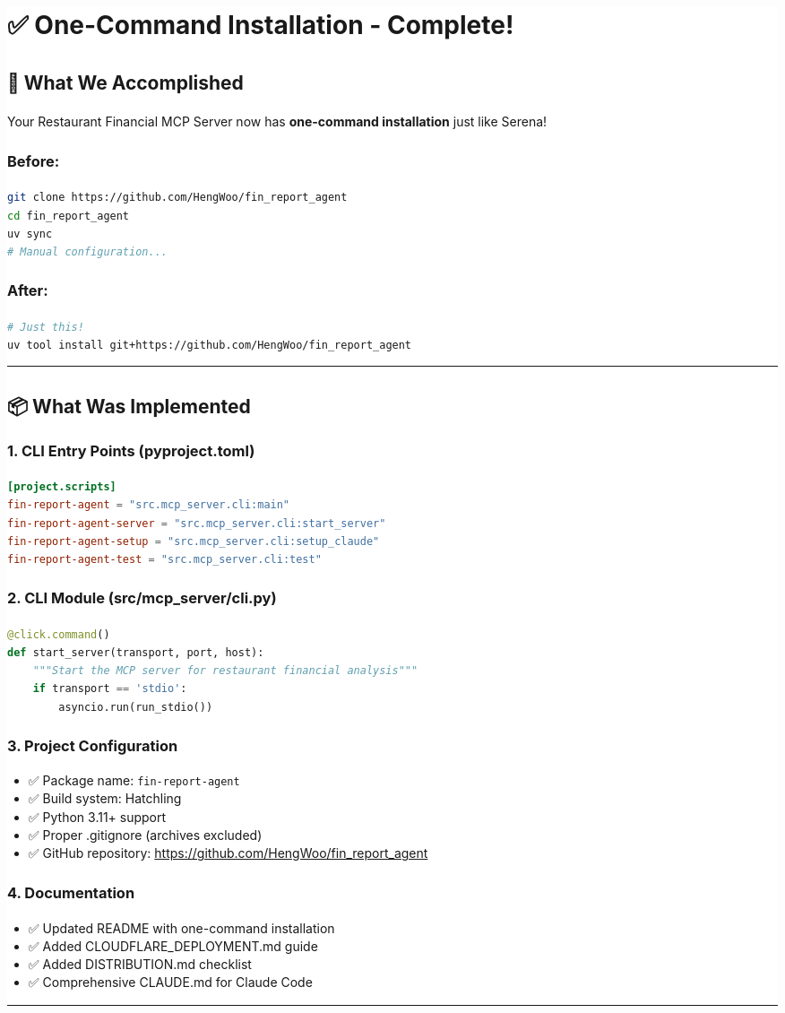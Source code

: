 # ✅ One-Command Installation - Complete!

## 🎉 What We Accomplished

Your Restaurant Financial MCP Server now has **one-command installation** just like Serena!

### Before:
```bash
git clone https://github.com/HengWoo/fin_report_agent
cd fin_report_agent
uv sync
# Manual configuration...
```

### After:
```bash
# Just this!
uv tool install git+https://github.com/HengWoo/fin_report_agent
```

---

## 📦 What Was Implemented

### 1. CLI Entry Points (pyproject.toml)
```toml
[project.scripts]
fin-report-agent = "src.mcp_server.cli:main"
fin-report-agent-server = "src.mcp_server.cli:start_server"
fin-report-agent-setup = "src.mcp_server.cli:setup_claude"
fin-report-agent-test = "src.mcp_server.cli:test"
```

### 2. CLI Module (src/mcp_server/cli.py)
```python
@click.command()
def start_server(transport, port, host):
    """Start the MCP server for restaurant financial analysis"""
    if transport == 'stdio':
        asyncio.run(run_stdio())
```

### 3. Project Configuration
- ✅ Package name: `fin-report-agent`
- ✅ Build system: Hatchling
- ✅ Python 3.11+ support
- ✅ Proper .gitignore (archives excluded)
- ✅ GitHub repository: https://github.com/HengWoo/fin_report_agent

### 4. Documentation
- ✅ Updated README with one-command installation
- ✅ Added CLOUDFLARE_DEPLOYMENT.md guide
- ✅ Added DISTRIBUTION.md checklist
- ✅ Comprehensive CLAUDE.md for Claude Code

---